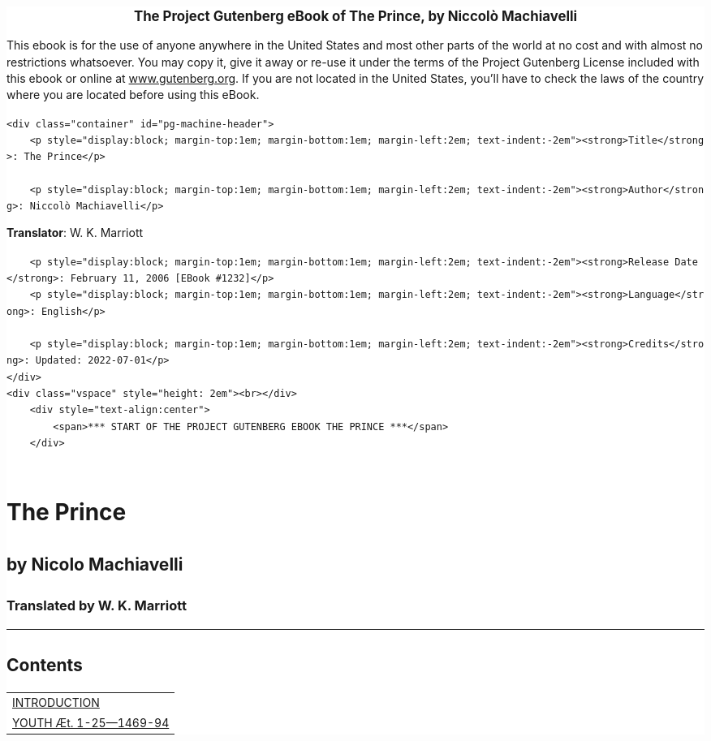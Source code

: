 <meta name="dc.language" content="en">
<meta name="dcterms.source" content="https://www.gutenberg.org/files/1232/1232-h/1232-h.htm">
<meta name="dcterms.modified" content="2023-01-01T13:59:37.788421+00:00">
<meta name="dc.rights" content="Public domain in the USA.">
<link rel="dcterms.isFormatOf" href="http://www.gutenberg.org/ebooks/1232">
<meta name="dc.creator" content="Machiavelli, Niccolò, 1469-1527">
<meta name="marcrel.trl" content="Marriott, W. K. (William Kenaz), -1927">
<meta name="dc.subject" content="State, The -- Early works to 1800">
<meta name="dc.subject" content="Political science -- Philosophy -- Early works to 1800">
<meta name="dc.subject" content="Political ethics -- Early works to 1800">
<meta name="dcterms.created" content="2006-02-11">
<meta name="generator" content="Ebookmaker 0.12.24 by Project Gutenberg">
<meta property="og:title" content="The Prince">
<meta property="og:type" content="Text">
<meta property="og:url" content="https://www.gutenberg.org/ebooks/1232/pg1232-images.html.utf8">
<meta property="og:image" content="https://www.gutenberg.org/ebooks/1232/pg1232.cover.medium.jpg">
</head>
<body><section class="pg-boilerplate pgheader" id="pg-header" lang="en">
    <h2 style="text-align:center; font-size:1.2em; font-weight:bold">The Project Gutenberg eBook of <span lang="en">The Prince</span>, by Niccolò Machiavelli</h2>
    <div style="display:block; margin:1em 0">
This ebook is for the use of anyone anywhere in the United States and most other parts of the world at no cost and with almost no restrictions whatsoever. You may copy it, give it away or re-use it under the terms of the Project Gutenberg License included with this ebook or online at <a class="reference external" href="https://www.gutenberg.org">www.gutenberg.org</a>. If you are not located in the United States, you’ll have to check the laws of the country where you are located before using this eBook.</div>

    <div class="container" id="pg-machine-header">
        <p style="display:block; margin-top:1em; margin-bottom:1em; margin-left:2em; text-indent:-2em"><strong>Title</strong>: The Prince</p>
        
        <p style="display:block; margin-top:1em; margin-bottom:1em; margin-left:2em; text-indent:-2em"><strong>Author</strong>: Niccolò Machiavelli</p>
<p style="display:block; margin-top:1em; margin-bottom:1em; margin-left:2em; text-indent:-2em"><strong>Translator</strong>: W. K. Marriott</p>

        <p style="display:block; margin-top:1em; margin-bottom:1em; margin-left:2em; text-indent:-2em"><strong>Release Date</strong>: February 11, 2006 [EBook #1232]</p>
        <p style="display:block; margin-top:1em; margin-bottom:1em; margin-left:2em; text-indent:-2em"><strong>Language</strong>: English</p>
        
        <p style="display:block; margin-top:1em; margin-bottom:1em; margin-left:2em; text-indent:-2em"><strong>Credits</strong>: Updated: 2022-07-01</p>
    </div>
    <div class="vspace" style="height: 2em"><br></div>
        <div style="text-align:center">
            <span>*** START OF THE PROJECT GUTENBERG EBOOK THE PRINCE ***</span>
        </div>
</section><div style="margin-top:2em; margin-bottom:4em"></div>
<h1>The Prince</h1>
<h2 class="no-break">by Nicolo Machiavelli</h2>
<h3>
Translated by W. K. Marriott
</h3>
<hr>
<h2>Contents</h2>
<table style="">
<tbody><tr>
<td> <a href="#pref01" class="pginternal">INTRODUCTION</a></td>
</tr>
<tr>
<td> <a href="#pref02" class="pginternal">YOUTH Æt. 1-25—1469-94</a></td>
</tr>
<tr>